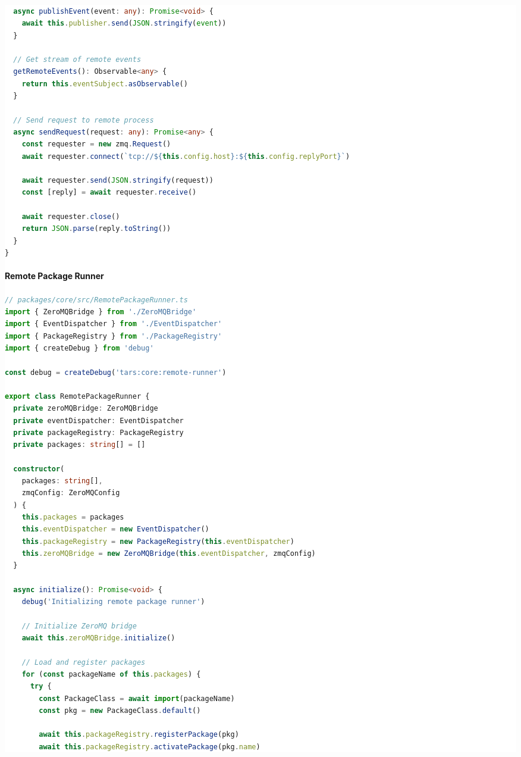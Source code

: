 ```typescript
  async publishEvent(event: any): Promise<void> {
    await this.publisher.send(JSON.stringify(event))
  }

  // Get stream of remote events
  getRemoteEvents(): Observable<any> {
    return this.eventSubject.asObservable()
  }

  // Send request to remote process
  async sendRequest(request: any): Promise<any> {
    const requester = new zmq.Request()
    await requester.connect(`tcp://${this.config.host}:${this.config.replyPort}`)
    
    await requester.send(JSON.stringify(request))
    const [reply] = await requester.receive()
    
    await requester.close()
    return JSON.parse(reply.toString())
  }
}
```

#### Remote Package Runner

```typescript
// packages/core/src/RemotePackageRunner.ts
import { ZeroMQBridge } from './ZeroMQBridge'
import { EventDispatcher } from './EventDispatcher'
import { PackageRegistry } from './PackageRegistry'
import { createDebug } from 'debug'

const debug = createDebug('tars:core:remote-runner')

export class RemotePackageRunner {
  private zeroMQBridge: ZeroMQBridge
  private eventDispatcher: EventDispatcher
  private packageRegistry: PackageRegistry
  private packages: string[] = []

  constructor(
    packages: string[],
    zmqConfig: ZeroMQConfig
  ) {
    this.packages = packages
    this.eventDispatcher = new EventDispatcher()
    this.packageRegistry = new PackageRegistry(this.eventDispatcher)
    this.zeroMQBridge = new ZeroMQBridge(this.eventDispatcher, zmqConfig)
  }

  async initialize(): Promise<void> {
    debug('Initializing remote package runner')

    // Initialize ZeroMQ bridge
    await this.zeroMQBridge.initialize()

    // Load and register packages
    for (const packageName of this.packages) {
      try {
        const PackageClass = await import(packageName)
        const pkg = new PackageClass.default()
        
        await this.packageRegistry.registerPackage(pkg)
        await this.packageRegistry.activatePackage(pkg.name)
```
